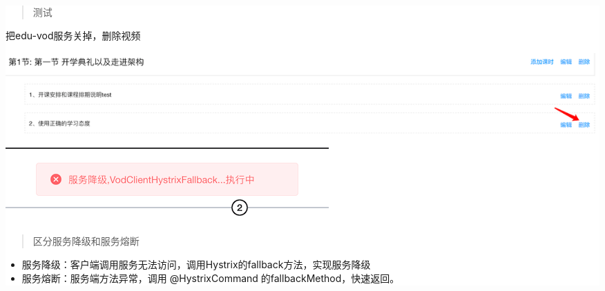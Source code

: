> 测试

把edu-vod服务关掉，删除视频

![](/assets/images/2020/icoding/ali-vod/edu-feign-vod-failure.gif)

![](/assets/images/2020/icoding/ali-vod/edu-feign-vod-failure2.gif)

> 区分服务降级和服务熔断

- 服务降级：客户端调用服务无法访问，调用Hystrix的fallback方法，实现服务降级 
- 服务熔断：服务端方法异常，调用 @HystrixCommand 的fallbackMethod，快速返回。

